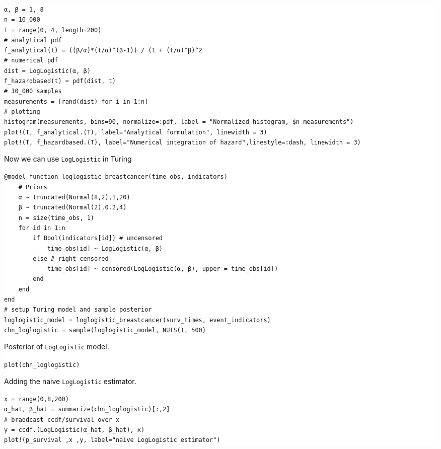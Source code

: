 ```@example survival
α, β = 1, 8
n = 10_000
T = range(0, 4, length=200)
# analytical pdf
f_analytical(t) = ((β/α)*(t/α)^(β-1)) / (1 + (t/α)^β)^2
# numerical pdf
dist = LogLogistic(α, β)
f_hazardbased(t) = pdf(dist, t)
# 10_000 samples
measurements = [rand(dist) for i in 1:n]
# plotting
histogram(measurements, bins=90, normalize=:pdf, label = "Normalized histogram, $n measurements")
plot!(T, f_analytical.(T), label="Analytical formulation", linewidth = 3)
plot!(T, f_hazardbased.(T), label="Numerical integration of hazard",linestyle=:dash, linewidth = 3)
```


Now we can use `LogLogistic` in Turing
```@example survival
@model function loglogistic_breastcancer(time_obs, indicators)
    # Priors
    α ~ truncated(Normal(8,2),1,20)
    β ~ truncated(Normal(2),0.2,4)
    n = size(time_obs, 1)
    for id in 1:n
        if Bool(indicators[id]) # uncensored
            time_obs[id] ~ LogLogistic(α, β)
        else # right censored
            time_obs[id] ~ censored(LogLogistic(α, β), upper = time_obs[id])
        end
    end
end
# setup Turing model and sample posterior
loglogistic_model = loglogistic_breastcancer(surv_times, event_indicators)
chn_loglogistic = sample(loglogistic_model, NUTS(), 500)

```

Posterior of `LogLogistic` model.
```@example survival
plot(chn_loglogistic)
```

Adding the naive `LogLogistic` estimator.

```@example survival
x = range(0,8,200)
α_hat, β_hat = summarize(chn_loglogistic)[:,2]
# braodcast ccdf/survival over x
y = ccdf.(LogLogistic(α_hat, β_hat), x)
plot!(p_survival ,x ,y, label="naive LogLogistic estimator")
```


